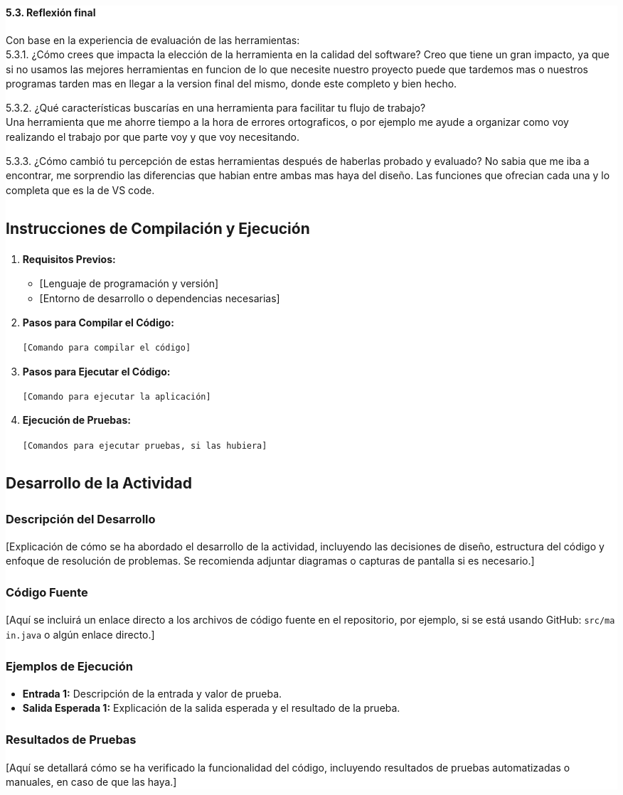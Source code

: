 #### 5.3. Reflexión final

Con base en la experiencia de evaluación de las herramientas:  
5.3.1. ¿Cómo crees que impacta la elección de la herramienta en la calidad del software?
Creo que tiene un gran impacto, ya que si no usamos las mejores herramientas en funcion de lo que necesite nuestro proyecto puede que tardemos mas o nuestros programas tarden mas en llegar a la version final del mismo, donde este completo y bien hecho.

5.3.2. ¿Qué características buscarías en una herramienta para facilitar tu flujo de trabajo?  
Una herramienta que me ahorre tiempo a la hora de errores ortograficos, o por ejemplo me ayude a organizar como voy realizando el trabajo por que parte voy y que voy necesitando.

5.3.3. ¿Cómo cambió tu percepción de estas herramientas después de haberlas probado y evaluado?
No sabia que me iba a encontrar, me sorprendio las diferencias que habian entre ambas mas haya del diseño. Las funciones que ofrecian cada una y lo completa que es la de VS code.


## Instrucciones de Compilación y Ejecución
1. **Requisitos Previos:**
   - [Lenguaje de programación y versión]
   - [Entorno de desarrollo o dependencias necesarias]

2. **Pasos para Compilar el Código:**
   ```bash
   [Comando para compilar el código]
   ```

3. **Pasos para Ejecutar el Código:**
   ```bash
   [Comando para ejecutar la aplicación]
   ```

4. **Ejecución de Pruebas:**
   ```bash
   [Comandos para ejecutar pruebas, si las hubiera]
   ```

## Desarrollo de la Actividad
### Descripción del Desarrollo
[Explicación de cómo se ha abordado el desarrollo de la actividad, incluyendo las decisiones de diseño, estructura del código y enfoque de resolución de problemas. Se recomienda adjuntar diagramas o capturas de pantalla si es necesario.]

### Código Fuente
[Aquí se incluirá un enlace directo a los archivos de código fuente en el repositorio, por ejemplo, si se está usando GitHub: `src/main.java` o algún enlace directo.]

### Ejemplos de Ejecución
- **Entrada 1:** Descripción de la entrada y valor de prueba.
- **Salida Esperada 1:** Explicación de la salida esperada y el resultado de la prueba.

### Resultados de Pruebas
[Aquí se detallará cómo se ha verificado la funcionalidad del código, incluyendo resultados de pruebas automatizadas o manuales, en caso de que las haya.]
